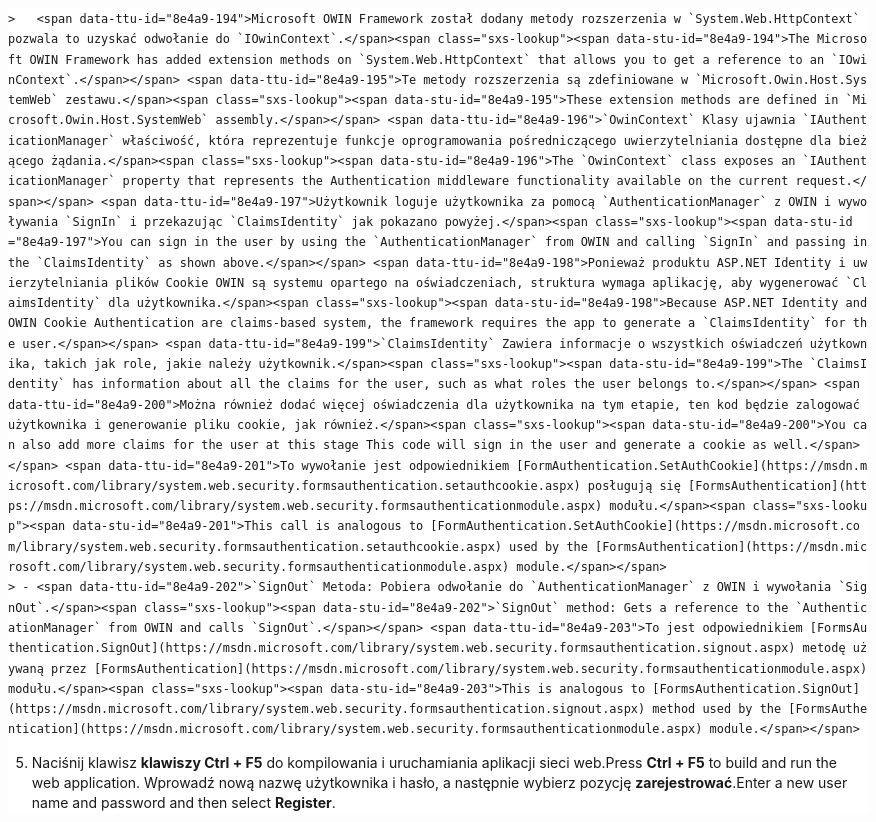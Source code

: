     >   <span data-ttu-id="8e4a9-194">Microsoft OWIN Framework został dodany metody rozszerzenia w `System.Web.HttpContext` pozwala to uzyskać odwołanie do `IOwinContext`.</span><span class="sxs-lookup"><span data-stu-id="8e4a9-194">The Microsoft OWIN Framework has added extension methods on `System.Web.HttpContext` that allows you to get a reference to an `IOwinContext`.</span></span> <span data-ttu-id="8e4a9-195">Te metody rozszerzenia są zdefiniowane w `Microsoft.Owin.Host.SystemWeb` zestawu.</span><span class="sxs-lookup"><span data-stu-id="8e4a9-195">These extension methods are defined in `Microsoft.Owin.Host.SystemWeb` assembly.</span></span> <span data-ttu-id="8e4a9-196">`OwinContext` Klasy ujawnia `IAuthenticationManager` właściwość, która reprezentuje funkcje oprogramowania pośredniczącego uwierzytelniania dostępne dla bieżącego żądania.</span><span class="sxs-lookup"><span data-stu-id="8e4a9-196">The `OwinContext` class exposes an `IAuthenticationManager` property that represents the Authentication middleware functionality available on the current request.</span></span> <span data-ttu-id="8e4a9-197">Użytkownik loguje użytkownika za pomocą `AuthenticationManager` z OWIN i wywoływania `SignIn` i przekazując `ClaimsIdentity` jak pokazano powyżej.</span><span class="sxs-lookup"><span data-stu-id="8e4a9-197">You can sign in the user by using the `AuthenticationManager` from OWIN and calling `SignIn` and passing in the `ClaimsIdentity` as shown above.</span></span> <span data-ttu-id="8e4a9-198">Ponieważ produktu ASP.NET Identity i uwierzytelniania plików Cookie OWIN są systemu opartego na oświadczeniach, struktura wymaga aplikację, aby wygenerować `ClaimsIdentity` dla użytkownika.</span><span class="sxs-lookup"><span data-stu-id="8e4a9-198">Because ASP.NET Identity and OWIN Cookie Authentication are claims-based system, the framework requires the app to generate a `ClaimsIdentity` for the user.</span></span> <span data-ttu-id="8e4a9-199">`ClaimsIdentity` Zawiera informacje o wszystkich oświadczeń użytkownika, takich jak role, jakie należy użytkownik.</span><span class="sxs-lookup"><span data-stu-id="8e4a9-199">The `ClaimsIdentity` has information about all the claims for the user, such as what roles the user belongs to.</span></span> <span data-ttu-id="8e4a9-200">Można również dodać więcej oświadczenia dla użytkownika na tym etapie, ten kod będzie zalogować użytkownika i generowanie pliku cookie, jak również.</span><span class="sxs-lookup"><span data-stu-id="8e4a9-200">You can also add more claims for the user at this stage This code will sign in the user and generate a cookie as well.</span></span> <span data-ttu-id="8e4a9-201">To wywołanie jest odpowiednikiem [FormAuthentication.SetAuthCookie](https://msdn.microsoft.com/library/system.web.security.formsauthentication.setauthcookie.aspx) posługują się [FormsAuthentication](https://msdn.microsoft.com/library/system.web.security.formsauthenticationmodule.aspx) modułu.</span><span class="sxs-lookup"><span data-stu-id="8e4a9-201">This call is analogous to [FormAuthentication.SetAuthCookie](https://msdn.microsoft.com/library/system.web.security.formsauthentication.setauthcookie.aspx) used by the [FormsAuthentication](https://msdn.microsoft.com/library/system.web.security.formsauthenticationmodule.aspx) module.</span></span>
    > - <span data-ttu-id="8e4a9-202">`SignOut` Metoda: Pobiera odwołanie do `AuthenticationManager` z OWIN i wywołania `SignOut`.</span><span class="sxs-lookup"><span data-stu-id="8e4a9-202">`SignOut` method: Gets a reference to the `AuthenticationManager` from OWIN and calls `SignOut`.</span></span> <span data-ttu-id="8e4a9-203">To jest odpowiednikiem [FormsAuthentication.SignOut](https://msdn.microsoft.com/library/system.web.security.formsauthentication.signout.aspx) metodę używaną przez [FormsAuthentication](https://msdn.microsoft.com/library/system.web.security.formsauthenticationmodule.aspx) modułu.</span><span class="sxs-lookup"><span data-stu-id="8e4a9-203">This is analogous to [FormsAuthentication.SignOut](https://msdn.microsoft.com/library/system.web.security.formsauthentication.signout.aspx) method used by the [FormsAuthentication](https://msdn.microsoft.com/library/system.web.security.formsauthenticationmodule.aspx) module.</span></span>
5. <span data-ttu-id="8e4a9-204">Naciśnij klawisz **klawiszy Ctrl + F5** do kompilowania i uruchamiania aplikacji sieci web.</span><span class="sxs-lookup"><span data-stu-id="8e4a9-204">Press **Ctrl + F5** to build and run the web application.</span></span> <span data-ttu-id="8e4a9-205">Wprowadź nową nazwę użytkownika i hasło, a następnie wybierz pozycję **zarejestrować**.</span><span class="sxs-lookup"><span data-stu-id="8e4a9-205">Enter a new user name and password and then select **Register**.</span></span>
  